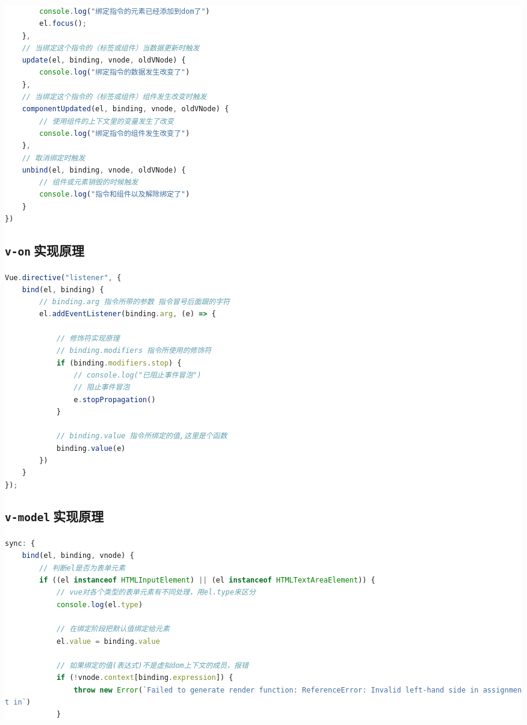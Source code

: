 ```javascript
        console.log("绑定指令的元素已经添加到dom了")
        el.focus();
    },
    // 当绑定这个指令的（标签或组件）当数据更新时触发
    update(el, binding, vnode, oldVNode) {
        console.log("绑定指令的数据发生改变了")
    },
    // 当绑定这个指令的（标签或组件）组件发生改变时触发
    componentUpdated(el, binding, vnode, oldVNode) {
        // 使用组件的上下文里的变量发生了改变
        console.log("绑定指令的组件发生改变了")
    },
    // 取消绑定时触发
    unbind(el, binding, vnode, oldVNode) {
        // 组件或元素销毁的时候触发
        console.log("指令和组件以及解除绑定了")
    }
})

```

## `v-on` 实现原理
```javascript
Vue.directive("listener", {
    bind(el, binding) {
        // binding.arg 指令所带的参数 指令冒号后面跟的字符
        el.addEventListener(binding.arg, (e) => {
            
            // 修饰符实现原理
            // binding.modifiers 指令所使用的修饰符
            if (binding.modifiers.stop) {
                // console.log("已阻止事件冒泡")
                // 阻止事件冒泡
                e.stopPropagation()
            }

            // binding.value 指令所绑定的值,这里是个函数
            binding.value(e)
        })
    }
});

```

## `v-model` 实现原理
```javascript
sync: {
    bind(el, binding, vnode) {
        // 判断el是否为表单元素
        if ((el instanceof HTMLInputElement) || (el instanceof HTMLTextAreaElement)) {
            // vue对各个类型的表单元素有不同处理，用el.type来区分
            console.log(el.type)
            
            // 在绑定阶段把默认值绑定给元素
            el.value = binding.value

            // 如果绑定的值(表达式)不是虚拟dom上下文的成员，报错
            if (!vnode.context[binding.expression]) {
                throw new Error(`Failed to generate render function: ReferenceError: Invalid left-hand side in assignment in`)
            }

```